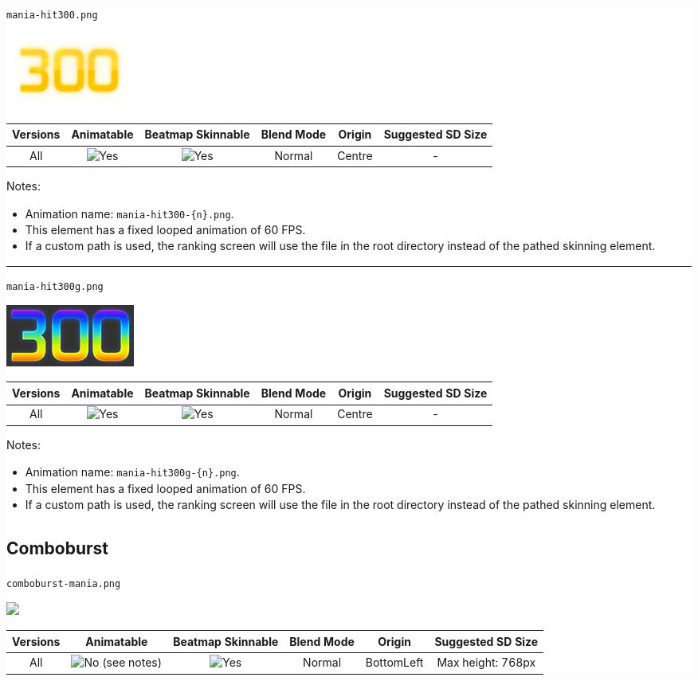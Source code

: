 
`mania-hit300.png`

![](/wiki/shared/judgement/osu!mania/mania-hit300.png)

| Versions | Animatable | Beatmap Skinnable | Blend Mode | Origin | Suggested SD Size |
|:-:|:-:|:-:|:-:|:-:|:-:|
| All | ![Yes][true] | ![Yes][true] | Normal | Centre | - |

Notes:

- Animation name: `mania-hit300-{n}.png`.
- This element has a fixed looped animation of 60 FPS.
- If a custom path is used, the ranking screen will use the file in the root directory instead of the pathed skinning element.

---

`mania-hit300g.png`

![](/wiki/shared/judgement/osu!mania/mania-hit300g.gif)

| Versions | Animatable | Beatmap Skinnable | Blend Mode | Origin | Suggested SD Size |
|:-:|:-:|:-:|:-:|:-:|:-:|
| All | ![Yes][true] | ![Yes][true] | Normal | Centre | - |

Notes:

- Animation name: `mania-hit300g-{n}.png`.
- This element has a fixed looped animation of 60 FPS.
- If a custom path is used, the ranking screen will use the file in the root directory instead of the pathed skinning element.

## Comboburst

`comboburst-mania.png`

![](img/comboburst-mania.png)

| Versions | Animatable | Beatmap Skinnable | Blend Mode | Origin | Suggested SD Size |
|:-:|:-:|:-:|:-:|:-:|:-:|
| All | ![No][false] (see notes) | ![Yes][true] | Normal | BottomLeft | Max height: 768px |


[true]: /wiki/shared/true.png
[false]: /wiki/shared/false.png